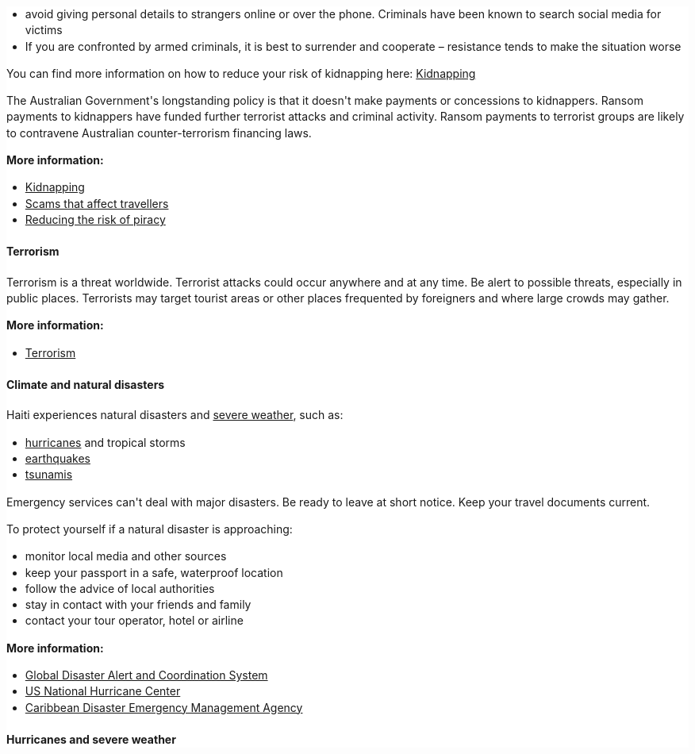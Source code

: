 * avoid giving personal details to strangers online or over the phone. Criminals have been known to search social media for victims
* If you are confronted by armed criminals, it is best to surrender and cooperate – resistance tends to make the situation worse

You can find more information on how to reduce your risk of kidnapping here: [Kidnapping](https://www.smartraveller.gov.au/before-you-go/safety/kidnapping)

The Australian Government's longstanding policy is that it doesn't make payments or concessions to kidnappers. Ransom payments to kidnappers have funded further terrorist attacks and criminal activity. Ransom payments to terrorist groups are likely to contravene Australian counter-terrorism financing laws. 

**More information:**

* [Kidnapping](https://www.smartraveller.gov.au/before-you-go/safety/kidnapping)
* [Scams that affect travellers](https://www.smartraveller.gov.au/before-you-go/safety/scams)
* [Reducing the risk of piracy](https://www.smartraveller.gov.au/before-you-go/safety/piracy)

#### Terrorism

Terrorism is a threat worldwide. Terrorist attacks could occur anywhere and at any time. Be alert to possible threats, especially in public places. Terrorists may target tourist areas or other places frequented by foreigners and where large crowds may gather.

**More information:**

* [Terrorism](/before-you-go/safety/terrorism "Terrorism")

#### Climate and natural disasters

Haiti experiences natural disasters and [severe weather](/before-you-go/safety/severe-weather "Severe weather"), such as:

* [hurricanes](/while-youre-away/crisis-or-emergency/severe-weather-incident "There's a severe weather incident") and tropical storms
* [earthquakes](/before-you-go/safety/earthquakes-tsunamis "Earthquakes and tsunamis")
* [tsunamis](/while-youre-away/crisis-or-emergency/earthquake "There's been an earthquake or tsunami")

Emergency services can't deal with major disasters. Be ready to leave at short notice. Keep your travel documents current.

To protect yourself if a natural disaster is approaching:

* monitor local media and other sources
* keep your passport in a safe, waterproof location
* follow the advice of local authorities
* stay in contact with your friends and family
* contact your tour operator, hotel or airline

**More information:**

* [Global Disaster Alert and Coordination System](http://www.gdacs.org/)
* [US National Hurricane Center](https://www.nhc.noaa.gov/)
* [Caribbean Disaster Emergency Management Agency](http://www.cdema.org/)

#### Hurricanes and severe weather
